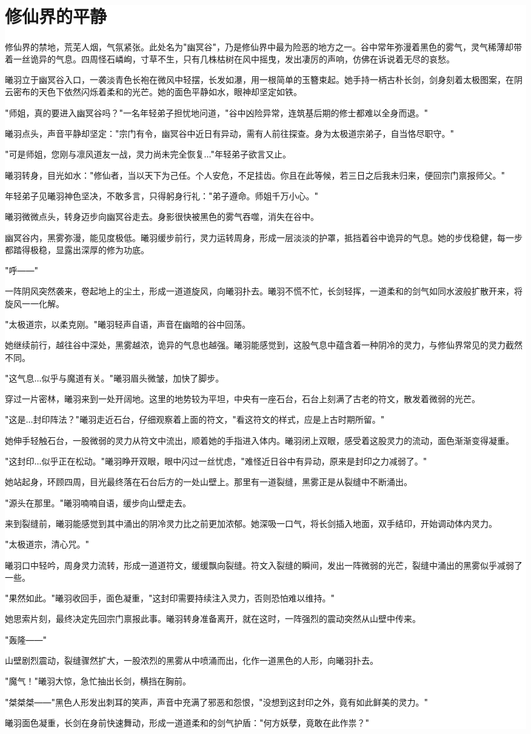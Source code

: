# 修仙界的平静

修仙界的禁地，荒芜人烟，气氛紧张。此处名为"幽冥谷"，乃是修仙界中最为险恶的地方之一。谷中常年弥漫着黑色的雾气，灵气稀薄却带着一丝诡异的气息。四周怪石嶙峋，寸草不生，只有几株枯树在风中摇曳，发出凄厉的声响，仿佛在诉说着无尽的哀愁。

曦羽立于幽冥谷入口，一袭淡青色长袍在微风中轻摆，长发如瀑，用一根简单的玉簪束起。她手持一柄古朴长剑，剑身刻着太极图案，在阴云密布的天色下依然闪烁着柔和的光芒。她的面色平静如水，眼神却坚定如铁。

"师姐，真的要进入幽冥谷吗？"一名年轻弟子担忧地问道，"谷中凶险异常，连筑基后期的修士都难以全身而退。"

曦羽点头，声音平静却坚定："宗门有令，幽冥谷中近日有异动，需有人前往探查。身为太极道宗弟子，自当恪尽职守。"

"可是师姐，您刚与凛风道友一战，灵力尚未完全恢复..."年轻弟子欲言又止。

曦羽转身，目光如水："修仙者，当以天下为己任。个人安危，不足挂齿。你且在此等候，若三日之后我未归来，便回宗门禀报师父。"

年轻弟子见曦羽神色坚决，不敢多言，只得躬身行礼："弟子遵命。师姐千万小心。"

曦羽微微点头，转身迈步向幽冥谷走去。身影很快被黑色的雾气吞噬，消失在谷中。

幽冥谷内，黑雾弥漫，能见度极低。曦羽缓步前行，灵力运转周身，形成一层淡淡的护罩，抵挡着谷中诡异的气息。她的步伐稳健，每一步都踏得极稳，显露出深厚的修为功底。

"呼——"

一阵阴风突然袭来，卷起地上的尘土，形成一道道旋风，向曦羽扑去。曦羽不慌不忙，长剑轻挥，一道柔和的剑气如同水波般扩散开来，将旋风一一化解。

"太极道宗，以柔克刚。"曦羽轻声自语，声音在幽暗的谷中回荡。

她继续前行，越往谷中深处，黑雾越浓，诡异的气息也越强。曦羽能感觉到，这股气息中蕴含着一种阴冷的灵力，与修仙界常见的灵力截然不同。

"这气息...似乎与魔道有关。"曦羽眉头微皱，加快了脚步。

穿过一片密林，曦羽来到一处开阔地。这里的地势较为平坦，中央有一座石台，石台上刻满了古老的符文，散发着微弱的光芒。

"这是...封印阵法？"曦羽走近石台，仔细观察着上面的符文，"看这符文的样式，应是上古时期所留。"

她伸手轻触石台，一股微弱的灵力从符文中流出，顺着她的手指进入体内。曦羽闭上双眼，感受着这股灵力的流动，面色渐渐变得凝重。

"这封印...似乎正在松动。"曦羽睁开双眼，眼中闪过一丝忧虑，"难怪近日谷中有异动，原来是封印之力减弱了。"

她站起身，环顾四周，目光最终落在石台后方的一处山壁上。那里有一道裂缝，黑雾正是从裂缝中不断涌出。

"源头在那里。"曦羽喃喃自语，缓步向山壁走去。

来到裂缝前，曦羽能感觉到其中涌出的阴冷灵力比之前更加浓郁。她深吸一口气，将长剑插入地面，双手结印，开始调动体内灵力。

"太极道宗，清心咒。"

曦羽口中轻吟，周身灵力流转，形成一道道符文，缓缓飘向裂缝。符文入裂缝的瞬间，发出一阵微弱的光芒，裂缝中涌出的黑雾似乎减弱了一些。

"果然如此。"曦羽收回手，面色凝重，"这封印需要持续注入灵力，否则恐怕难以维持。"

她思索片刻，最终决定先回宗门禀报此事。曦羽转身准备离开，就在这时，一阵强烈的震动突然从山壁中传来。

"轰隆——"

山壁剧烈震动，裂缝骤然扩大，一股浓烈的黑雾从中喷涌而出，化作一道黑色的人形，向曦羽扑去。

"魔气！"曦羽大惊，急忙抽出长剑，横挡在胸前。

"桀桀桀——"黑色人形发出刺耳的笑声，声音中充满了邪恶和怨恨，"没想到这封印之外，竟有如此鲜美的灵力。"

曦羽面色凝重，长剑在身前快速舞动，形成一道道柔和的剑气护盾："何方妖孽，竟敢在此作祟？"
